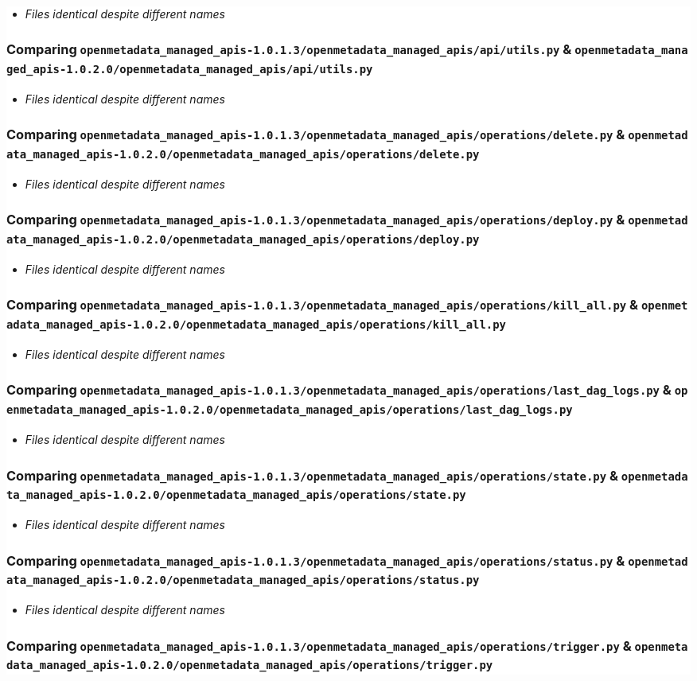  * *Files identical despite different names*

### Comparing `openmetadata_managed_apis-1.0.1.3/openmetadata_managed_apis/api/utils.py` & `openmetadata_managed_apis-1.0.2.0/openmetadata_managed_apis/api/utils.py`

 * *Files identical despite different names*

### Comparing `openmetadata_managed_apis-1.0.1.3/openmetadata_managed_apis/operations/delete.py` & `openmetadata_managed_apis-1.0.2.0/openmetadata_managed_apis/operations/delete.py`

 * *Files identical despite different names*

### Comparing `openmetadata_managed_apis-1.0.1.3/openmetadata_managed_apis/operations/deploy.py` & `openmetadata_managed_apis-1.0.2.0/openmetadata_managed_apis/operations/deploy.py`

 * *Files identical despite different names*

### Comparing `openmetadata_managed_apis-1.0.1.3/openmetadata_managed_apis/operations/kill_all.py` & `openmetadata_managed_apis-1.0.2.0/openmetadata_managed_apis/operations/kill_all.py`

 * *Files identical despite different names*

### Comparing `openmetadata_managed_apis-1.0.1.3/openmetadata_managed_apis/operations/last_dag_logs.py` & `openmetadata_managed_apis-1.0.2.0/openmetadata_managed_apis/operations/last_dag_logs.py`

 * *Files identical despite different names*

### Comparing `openmetadata_managed_apis-1.0.1.3/openmetadata_managed_apis/operations/state.py` & `openmetadata_managed_apis-1.0.2.0/openmetadata_managed_apis/operations/state.py`

 * *Files identical despite different names*

### Comparing `openmetadata_managed_apis-1.0.1.3/openmetadata_managed_apis/operations/status.py` & `openmetadata_managed_apis-1.0.2.0/openmetadata_managed_apis/operations/status.py`

 * *Files identical despite different names*

### Comparing `openmetadata_managed_apis-1.0.1.3/openmetadata_managed_apis/operations/trigger.py` & `openmetadata_managed_apis-1.0.2.0/openmetadata_managed_apis/operations/trigger.py`
